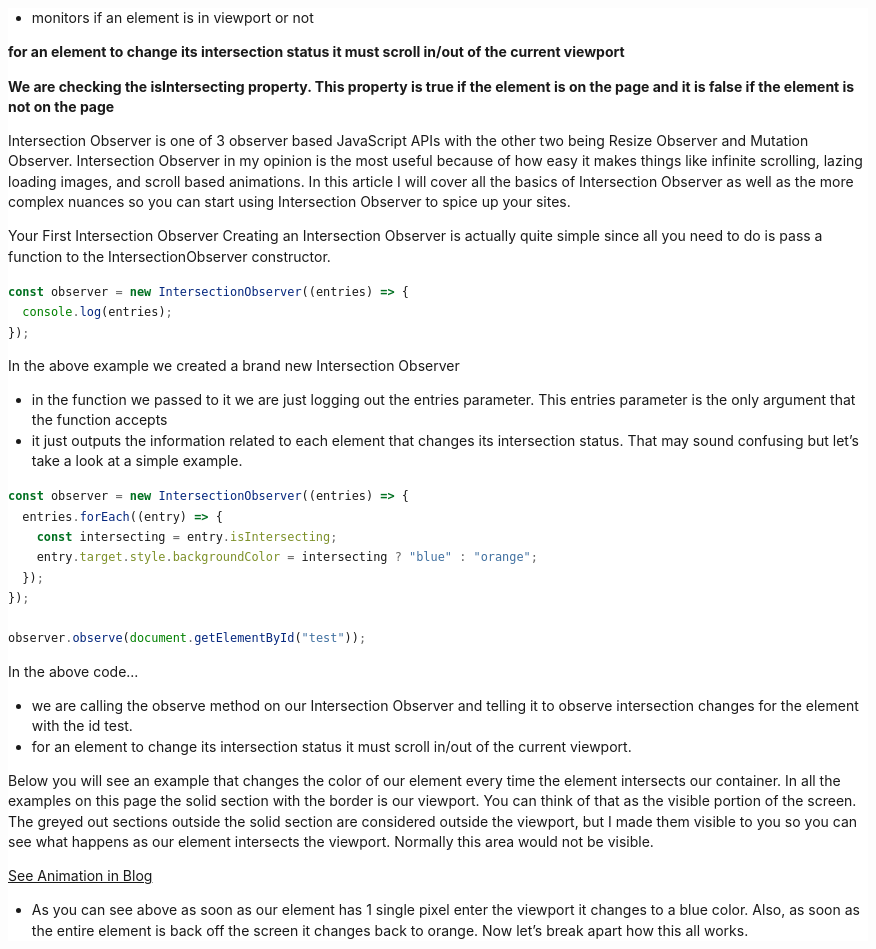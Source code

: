 - monitors if an element is in viewport or not

**for an element to change its intersection status it must scroll in/out of the current viewport**

**We are checking the isIntersecting property. This property is true if the element is on the page and it is false if the element is not on the page**

Intersection Observer is one of 3 observer based JavaScript APIs with the other
two being Resize Observer and Mutation Observer. Intersection Observer in my opinion
is the most useful because of how easy it makes things like infinite scrolling,
lazing loading images, and scroll based animations. In this article I will cover
all the basics of Intersection Observer as well as the more complex nuances so you
can start using Intersection Observer to spice up your sites.

Your First Intersection Observer
Creating an Intersection Observer is actually quite simple since all you need to do is pass a function to the IntersectionObserver constructor.

```jsx
const observer = new IntersectionObserver((entries) => {
  console.log(entries);
});
```

In the above example we created a brand new Intersection Observer

- in the function we passed to it we are just logging out the entries parameter. This entries parameter is the only argument that the function accepts
- it just outputs the information related to each element that changes its intersection status. That may sound confusing but let’s take a look at a simple example.

```jsx
const observer = new IntersectionObserver((entries) => {
  entries.forEach((entry) => {
    const intersecting = entry.isIntersecting;
    entry.target.style.backgroundColor = intersecting ? "blue" : "orange";
  });
});

observer.observe(document.getElementById("test"));
```

In the above code...

- we are calling the observe method on our Intersection Observer and telling it to observe intersection changes for the element with the id test.
- for an element to change its intersection status it must scroll in/out of the current viewport.

Below you will see an example that changes the color of our element every time the element intersects our container. In all the examples on this page the solid section with the border is our viewport. You can think of that as the visible portion of the screen. The greyed out sections outside the solid section are considered outside the viewport, but I made them visible to you so you can see what happens as our element intersects the viewport. Normally this area would not be visible.

[See Animation in Blog](https://blog.webdevsimplified.com/2022-01/intersection-observer/)

- As you can see above as soon as our element has 1 single pixel enter the viewport it changes to a blue color. Also, as soon as the entire element is back off the screen it changes back to orange. Now let’s break apart how this all works.
